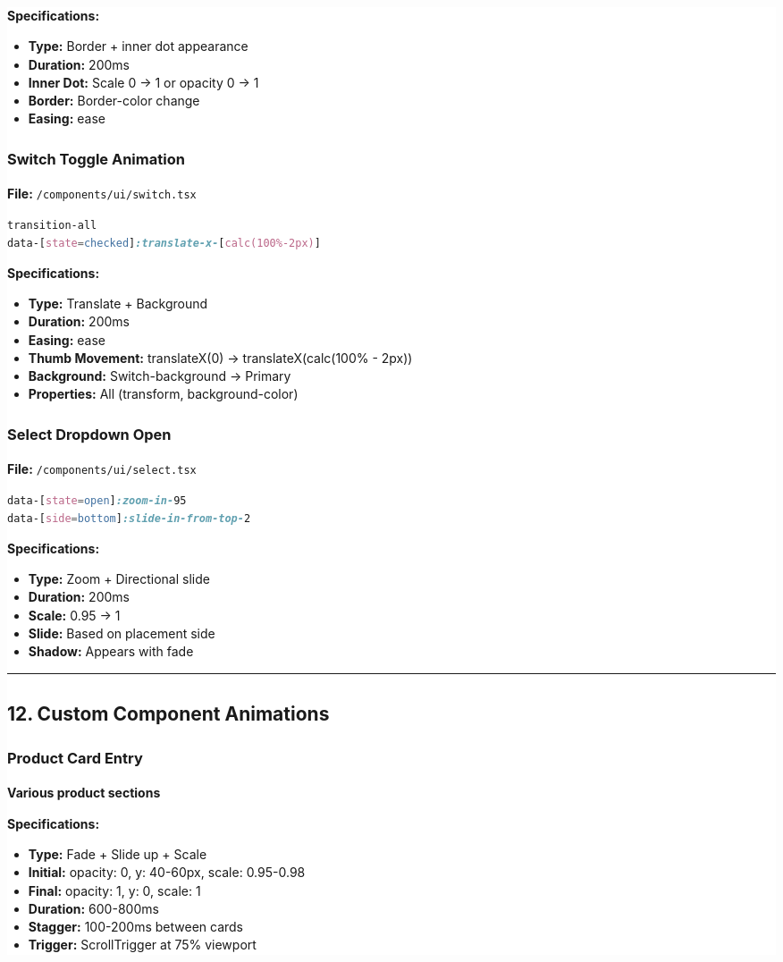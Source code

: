 **Specifications:**
- **Type:** Border + inner dot appearance
- **Duration:** 200ms
- **Inner Dot:** Scale 0 → 1 or opacity 0 → 1
- **Border:** Border-color change
- **Easing:** ease

### Switch Toggle Animation
**File:** `/components/ui/switch.tsx`

```css
transition-all
data-[state=checked]:translate-x-[calc(100%-2px)]
```

**Specifications:**
- **Type:** Translate + Background
- **Duration:** 200ms
- **Easing:** ease
- **Thumb Movement:** translateX(0) → translateX(calc(100% - 2px))
- **Background:** Switch-background → Primary
- **Properties:** All (transform, background-color)

### Select Dropdown Open
**File:** `/components/ui/select.tsx`

```css
data-[state=open]:zoom-in-95
data-[side=bottom]:slide-in-from-top-2
```

**Specifications:**
- **Type:** Zoom + Directional slide
- **Duration:** 200ms
- **Scale:** 0.95 → 1
- **Slide:** Based on placement side
- **Shadow:** Appears with fade

---

## 12. Custom Component Animations

### Product Card Entry
**Various product sections**

**Specifications:**
- **Type:** Fade + Slide up + Scale
- **Initial:** opacity: 0, y: 40-60px, scale: 0.95-0.98
- **Final:** opacity: 1, y: 0, scale: 1
- **Duration:** 600-800ms
- **Stagger:** 100-200ms between cards
- **Trigger:** ScrollTrigger at 75% viewport
